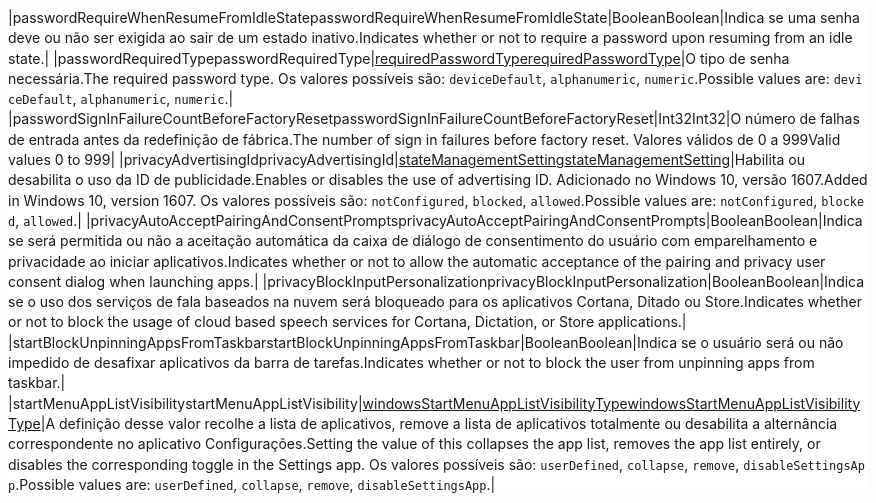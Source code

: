 |<span data-ttu-id="a9a22-415">passwordRequireWhenResumeFromIdleState</span><span class="sxs-lookup"><span data-stu-id="a9a22-415">passwordRequireWhenResumeFromIdleState</span></span>|<span data-ttu-id="a9a22-416">Boolean</span><span class="sxs-lookup"><span data-stu-id="a9a22-416">Boolean</span></span>|<span data-ttu-id="a9a22-417">Indica se uma senha deve ou não ser exigida ao sair de um estado inativo.</span><span class="sxs-lookup"><span data-stu-id="a9a22-417">Indicates whether or not to require a password upon resuming from an idle state.</span></span>|
|<span data-ttu-id="a9a22-418">passwordRequiredType</span><span class="sxs-lookup"><span data-stu-id="a9a22-418">passwordRequiredType</span></span>|[<span data-ttu-id="a9a22-419">requiredPasswordType</span><span class="sxs-lookup"><span data-stu-id="a9a22-419">requiredPasswordType</span></span>](../resources/intune_deviceconfig_requiredpasswordtype.md)|<span data-ttu-id="a9a22-420">O tipo de senha necessária.</span><span class="sxs-lookup"><span data-stu-id="a9a22-420">The required password type.</span></span> <span data-ttu-id="a9a22-421">Os valores possíveis são: `deviceDefault`, `alphanumeric`, `numeric`.</span><span class="sxs-lookup"><span data-stu-id="a9a22-421">Possible values are: `deviceDefault`, `alphanumeric`, `numeric`.</span></span>|
|<span data-ttu-id="a9a22-422">passwordSignInFailureCountBeforeFactoryReset</span><span class="sxs-lookup"><span data-stu-id="a9a22-422">passwordSignInFailureCountBeforeFactoryReset</span></span>|<span data-ttu-id="a9a22-423">Int32</span><span class="sxs-lookup"><span data-stu-id="a9a22-423">Int32</span></span>|<span data-ttu-id="a9a22-424">O número de falhas de entrada antes da redefinição de fábrica.</span><span class="sxs-lookup"><span data-stu-id="a9a22-424">The number of sign in failures before factory reset.</span></span> <span data-ttu-id="a9a22-425">Valores válidos de 0 a 999</span><span class="sxs-lookup"><span data-stu-id="a9a22-425">Valid values 0 to 999</span></span>|
|<span data-ttu-id="a9a22-426">privacyAdvertisingId</span><span class="sxs-lookup"><span data-stu-id="a9a22-426">privacyAdvertisingId</span></span>|[<span data-ttu-id="a9a22-427">stateManagementSetting</span><span class="sxs-lookup"><span data-stu-id="a9a22-427">stateManagementSetting</span></span>](../resources/intune_deviceconfig_statemanagementsetting.md)|<span data-ttu-id="a9a22-428">Habilita ou desabilita o uso da ID de publicidade.</span><span class="sxs-lookup"><span data-stu-id="a9a22-428">Enables or disables the use of advertising ID.</span></span> <span data-ttu-id="a9a22-429">Adicionado no Windows 10, versão 1607.</span><span class="sxs-lookup"><span data-stu-id="a9a22-429">Added in Windows 10, version 1607.</span></span> <span data-ttu-id="a9a22-430">Os valores possíveis são: `notConfigured`, `blocked`, `allowed`.</span><span class="sxs-lookup"><span data-stu-id="a9a22-430">Possible values are: `notConfigured`, `blocked`, `allowed`.</span></span>|
|<span data-ttu-id="a9a22-431">privacyAutoAcceptPairingAndConsentPrompts</span><span class="sxs-lookup"><span data-stu-id="a9a22-431">privacyAutoAcceptPairingAndConsentPrompts</span></span>|<span data-ttu-id="a9a22-432">Boolean</span><span class="sxs-lookup"><span data-stu-id="a9a22-432">Boolean</span></span>|<span data-ttu-id="a9a22-433">Indica se será permitida ou não a aceitação automática da caixa de diálogo de consentimento do usuário com emparelhamento e privacidade ao iniciar aplicativos.</span><span class="sxs-lookup"><span data-stu-id="a9a22-433">Indicates whether or not to allow the automatic acceptance of the pairing and privacy user consent dialog when launching apps.</span></span>|
|<span data-ttu-id="a9a22-434">privacyBlockInputPersonalization</span><span class="sxs-lookup"><span data-stu-id="a9a22-434">privacyBlockInputPersonalization</span></span>|<span data-ttu-id="a9a22-435">Boolean</span><span class="sxs-lookup"><span data-stu-id="a9a22-435">Boolean</span></span>|<span data-ttu-id="a9a22-436">Indica se o uso dos serviços de fala baseados na nuvem será bloqueado para os aplicativos Cortana, Ditado ou Store.</span><span class="sxs-lookup"><span data-stu-id="a9a22-436">Indicates whether or not to block the usage of cloud based speech services for Cortana, Dictation, or Store applications.</span></span>|
|<span data-ttu-id="a9a22-437">startBlockUnpinningAppsFromTaskbar</span><span class="sxs-lookup"><span data-stu-id="a9a22-437">startBlockUnpinningAppsFromTaskbar</span></span>|<span data-ttu-id="a9a22-438">Boolean</span><span class="sxs-lookup"><span data-stu-id="a9a22-438">Boolean</span></span>|<span data-ttu-id="a9a22-439">Indica se o usuário será ou não impedido de desafixar aplicativos da barra de tarefas.</span><span class="sxs-lookup"><span data-stu-id="a9a22-439">Indicates whether or not to block the user from unpinning apps from taskbar.</span></span>|
|<span data-ttu-id="a9a22-440">startMenuAppListVisibility</span><span class="sxs-lookup"><span data-stu-id="a9a22-440">startMenuAppListVisibility</span></span>|[<span data-ttu-id="a9a22-441">windowsStartMenuAppListVisibilityType</span><span class="sxs-lookup"><span data-stu-id="a9a22-441">windowsStartMenuAppListVisibilityType</span></span>](../resources/intune_deviceconfig_windowsstartmenuapplistvisibilitytype.md)|<span data-ttu-id="a9a22-442">A definição desse valor recolhe a lista de aplicativos, remove a lista de aplicativos totalmente ou desabilita a alternância correspondente no aplicativo Configurações.</span><span class="sxs-lookup"><span data-stu-id="a9a22-442">Setting the value of this collapses the app list, removes the app list entirely, or disables the corresponding toggle in the Settings app.</span></span> <span data-ttu-id="a9a22-443">Os valores possíveis são: `userDefined`, `collapse`, `remove`, `disableSettingsApp`.</span><span class="sxs-lookup"><span data-stu-id="a9a22-443">Possible values are: `userDefined`, `collapse`, `remove`, `disableSettingsApp`.</span></span>|